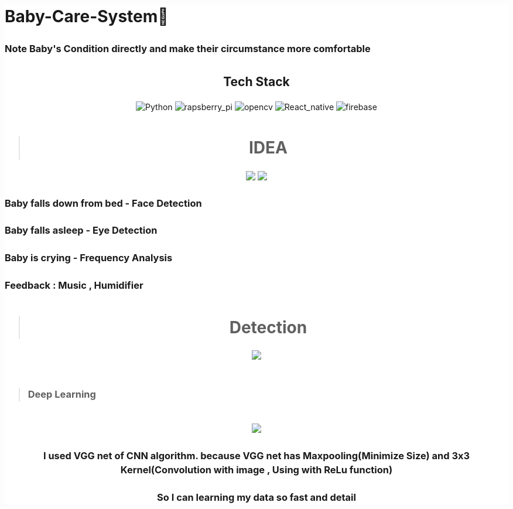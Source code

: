 # Baby-Care-System🍼

### Note Baby's Condition directly and make their circumstance more comfortable
<div align="center">
  
##  Tech Stack
![Python](https://img.shields.io/badge/Python-3776AB?style=round-square&logo=python&logoColor=white) ![rapsberry_pi](https://img.shields.io/badge/Raspberry-A22846?style=round-square&logo=raspberrypi&logoColor=white)
![opencv](https://img.shields.io/badge/opencv-5C3EE8?style=round-square&logo=opencv&logoColor=white) ![React_native](https://img.shields.io/badge/React_native-61DAFB?style=round-square&logo=REACT&logoColor=white)
![firebase](https://img.shields.io/badge/Firebase-29B6F6?style=round-square&logo=firebase&logoColor=FFCA28)
</div>

<div align="center">
  
> # IDEA
  <img src="https://user-images.githubusercontent.com/69233428/158266547-7edaf30e-2813-4266-a62a-bdf535d860ea.png" width="500">
  <img src="https://user-images.githubusercontent.com/69233428/158266970-1b28c12b-021c-4d7d-b9f2-d0d33aaf7a62.png" width="500">
</div>
  
### Baby falls down from bed - Face Detection <br>
### Baby falls asleep - Eye Detection <br>
### Baby is crying - Frequency Analysis <br>

### Feedback : Music , Humidifier
  <div align="center">
  
> # Detection
  <img src="https://user-images.githubusercontent.com/69233428/158262940-551d95c8-9a2a-46de-954a-42ac98ec36ca.png" width="640">
  </div>
  <br>
  
> ### Deep Learning

<div align="center">
<br>
<img src="https://user-images.githubusercontent.com/69233428/158260691-5dadf136-80da-4458-aed6-bbc12220d64f.png" width="620"> <br>
  
  ### I used VGG net of CNN algorithm. because VGG net has Maxpooling(Minimize Size) and 3x3 Kernel(Convolution with image , Using with ReLu function)
  
  ### So I can learning my data so fast and detail
  
  # 
  
